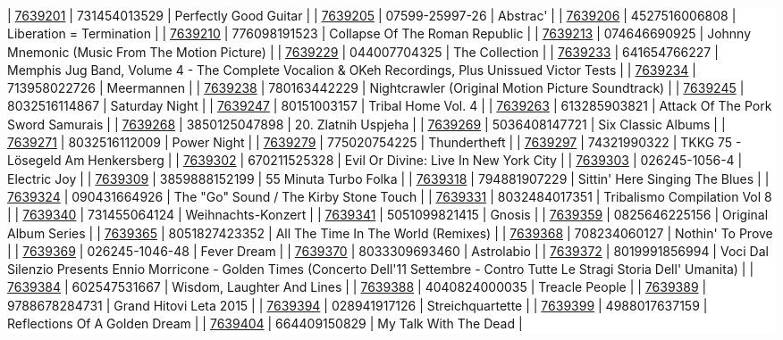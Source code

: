 | [7639201](https://www.discogs.com/release/7639201) | 731454013529 | Perfectly Good Guitar |
| [7639205](https://www.discogs.com/release/7639205) | 07599-25997-26 | Abstrac' |
| [7639206](https://www.discogs.com/release/7639206) | 4527516006808 | Liberation = Termination |
| [7639210](https://www.discogs.com/release/7639210) | 776098191523 | Collapse Of The Roman Republic |
| [7639213](https://www.discogs.com/release/7639213) | 074646690925 | Johnny Mnemonic (Music From The Motion Picture) |
| [7639229](https://www.discogs.com/release/7639229) | 044007704325 | The Collection |
| [7639233](https://www.discogs.com/release/7639233) | 641654766227 | Memphis Jug Band, Volume 4 - The Complete Vocalion & OKeh Recordings, Plus Unissued Victor Tests |
| [7639234](https://www.discogs.com/release/7639234) | 713958022726 | Meermannen |
| [7639238](https://www.discogs.com/release/7639238) | 780163442229 | Nightcrawler (Original Motion Picture Soundtrack) |
| [7639245](https://www.discogs.com/release/7639245) | 8032516114867 | Saturday Night |
| [7639247](https://www.discogs.com/release/7639247) | 80151003157 | Tribal Home Vol. 4 |
| [7639263](https://www.discogs.com/release/7639263) | 613285903821 | Attack Of The Pork Sword Samurais |
| [7639268](https://www.discogs.com/release/7639268) | 3850125047898 | 20. Zlatnih Uspjeha |
| [7639269](https://www.discogs.com/release/7639269) | 5036408147721 | Six Classic Albums |
| [7639271](https://www.discogs.com/release/7639271) | 8032516112009 | Power Night |
| [7639279](https://www.discogs.com/release/7639279) | 775020754225 | Thundertheft |
| [7639297](https://www.discogs.com/release/7639297) | 74321990322 | TKKG 75 - Lösegeld Am Henkersberg |
| [7639302](https://www.discogs.com/release/7639302) | 670211525328 | Evil Or Divine: Live In New York City |
| [7639303](https://www.discogs.com/release/7639303) | 026245-1056-4 | Electric Joy |
| [7639309](https://www.discogs.com/release/7639309) | 3859888152199 | 55 Minuta Turbo Folka |
| [7639318](https://www.discogs.com/release/7639318) | 794881907229 | Sittin' Here Singing The Blues |
| [7639324](https://www.discogs.com/release/7639324) | 090431664926 | The "Go" Sound / The Kirby Stone Touch |
| [7639331](https://www.discogs.com/release/7639331) | 8032484017351 | Tribalismo Compilation Vol 8 |
| [7639340](https://www.discogs.com/release/7639340) | 731455064124 | Weihnachts-Konzert |
| [7639341](https://www.discogs.com/release/7639341) | 5051099821415 | Gnosis |
| [7639359](https://www.discogs.com/release/7639359) | 0825646225156 | Original Album Series |
| [7639365](https://www.discogs.com/release/7639365) | 8051827423352 | All The Time In The World (Remixes) |
| [7639368](https://www.discogs.com/release/7639368) | 708234060127 | Nothin' To Prove |
| [7639369](https://www.discogs.com/release/7639369) | 026245-1046-48 | Fever Dream |
| [7639370](https://www.discogs.com/release/7639370) | 8033309693460 | Astrolabio |
| [7639372](https://www.discogs.com/release/7639372) | 8019991856994 | Voci Dal Silenzio Presents Ennio Morricone - Golden Times (Concerto Dell'11 Settembre - Contro Tutte Le Stragi Storia Dell' Umanita) |
| [7639384](https://www.discogs.com/release/7639384) | 602547531667 | Wisdom, Laughter And Lines |
| [7639388](https://www.discogs.com/release/7639388) | 4040824000035 | Treacle People |
| [7639389](https://www.discogs.com/release/7639389) | 9788678284731 | Grand Hitovi Leta 2015 |
| [7639394](https://www.discogs.com/release/7639394) | 028941917126 | Streichquartette |
| [7639399](https://www.discogs.com/release/7639399) | 4988017637159 | Reflections Of A Golden Dream |
| [7639404](https://www.discogs.com/release/7639404) | 664409150829 | My Talk With The Dead |